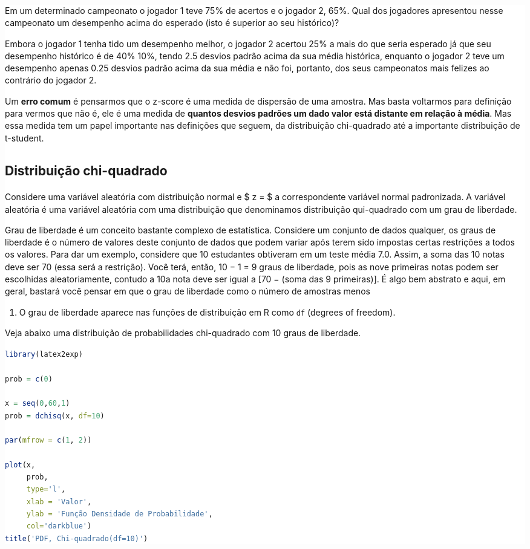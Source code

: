 Em um determinado campeonato o jogador 1 teve 75% de acertos e o jogador
2, 65%. Qual dos jogadores apresentou nesse campeonato um desempenho
acima do esperado (isto é superior ao seu histórico)?

Embora o jogador 1 tenha tido um desempenho melhor, o jogador 2 acertou
25% a mais do que seria esperado já que seu desempenho histórico é de
40% ![\\pm](https://latex.codecogs.com/png.latex?%5Cpm "\\pm") 10%,
tendo 2.5 ![\\times](https://latex.codecogs.com/png.latex?%5Ctimes
"\\times") desvios padrão acima da sua média histórica, enquanto o
jogador 2 teve um desempenho apenas 0.25
![\\times](https://latex.codecogs.com/png.latex?%5Ctimes "\\times")
desvios padrão acima da sua média e não foi, portanto, dos seus
campeonatos mais felizes ao contrário do jogador 2.

Um **erro comum** é pensarmos que o z-score é uma medida de dispersão de
uma amostra. Mas basta voltarmos para definição para vermos que não é,
ele é uma medida de **quantos desvios padrões um dado valor está
distante em relação à média**. Mas essa medida tem um papel importante
nas definições que seguem, da distribuição chi-quadrado até a importante
distribuição de t-student.

## Distribuição chi-quadrado

Considere ![X](https://latex.codecogs.com/png.latex?X "X") uma variável
aleatória com distribuição normal ![N(\\mu,
\\sigma)](https://latex.codecogs.com/png.latex?N%28%5Cmu%2C%20%5Csigma%29
"N(\\mu, \\sigma)") e $ z =  $ a correspondente variável normal
padronizada. A variável aleatória
![z^2](https://latex.codecogs.com/png.latex?z%5E2 "z^2") é uma variável
aleatória com uma distribuição que denominamos distribuição qui-quadrado
com um grau de liberdade.

Grau de liberdade é um conceito bastante complexo de estatística.
Considere um conjunto de dados qualquer, os graus de liberdade é o
número de valores deste conjunto de dados que podem variar após terem
sido impostas certas restrições a todos os valores. Para dar um exemplo,
considere que 10 estudantes obtiveram em um teste média 7.0. Assim, a
soma das 10 notas deve ser 70 (essa será a restrição). Você terá, então,
10 − 1 = 9 graus de liberdade, pois as nove primeiras notas podem ser
escolhidas aleatoriamente, contudo a 10a nota deve ser igual a \[70 −
(soma das 9 primeiras)\]. É algo bem abstrato e aqui, em geral, bastará
você pensar em que o grau de liberdade como o número de amostras menos
1. O grau de liberdade aparece nas funções de distribuição em R como
`df` (degrees of freedom).

Veja abaixo uma distribuição de probabilidades chi-quadrado com 10 graus
de liberdade.

``` r
library(latex2exp)

prob = c(0)

x = seq(0,60,1)
prob = dchisq(x, df=10)

par(mfrow = c(1, 2))

plot(x,
     prob,
     type='l',
     xlab = 'Valor',
     ylab = 'Função Densidade de Probabilidade',
     col='darkblue')
title('PDF, Chi-quadrado(df=10)')
```